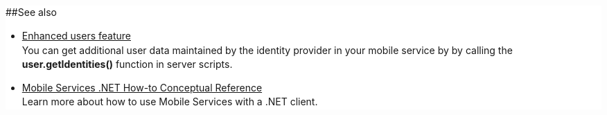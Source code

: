 ##See also

+ [Enhanced users feature](http://go.microsoft.com/fwlink/p/?LinkId=506605)<br/>
You can get additional user data maintained by the identity provider in your mobile service by by calling the **user.getIdentities()** function in server scripts. 

+ [Mobile Services .NET How-to Conceptual Reference]<br/>Learn more about how to use Mobile Services with a .NET client.



[Register your app for authentication and configure Mobile Services]: #register
[Restrict table permissions to authenticated users]: #permissions
[Add authentication to the app]: #add-authentication
[Store authentication tokens on the client]: #tokens
[Next Steps]:#next-steps



[Submit an app page]: http://go.microsoft.com/fwlink/p/?LinkID=266582
[My Applications]: http://go.microsoft.com/fwlink/p/?LinkId=262039
[Live SDK for Windows]: http://go.microsoft.com/fwlink/p/?LinkId=262253

[Get started with Mobile Services]: mobile-services-javascript-backend-windows-store-dotnet-get-started.md
[Get started with authentication]: ../mobile-services-javascript-backend-windows-store-dotnet-get-started-users.md
[Get started with push notifications]: ../mobile-services-javascript-backend-windows-store-dotnet-get-started-push.md
[Authorize users with scripts]: ../mobile-services-windows-store-dotnet-authorize-users-in-scripts.md

[Azure classic portal]: https://manage.windowsazure.com/
[Mobile Services .NET How-to Conceptual Reference]: mobile-services-windows-dotnet-how-to-use-client-library.md
[Register your Windows Store app package for Microsoft authentication]: ../mobile-services-how-to-register-store-app-package-microsoft-authentication.md
 